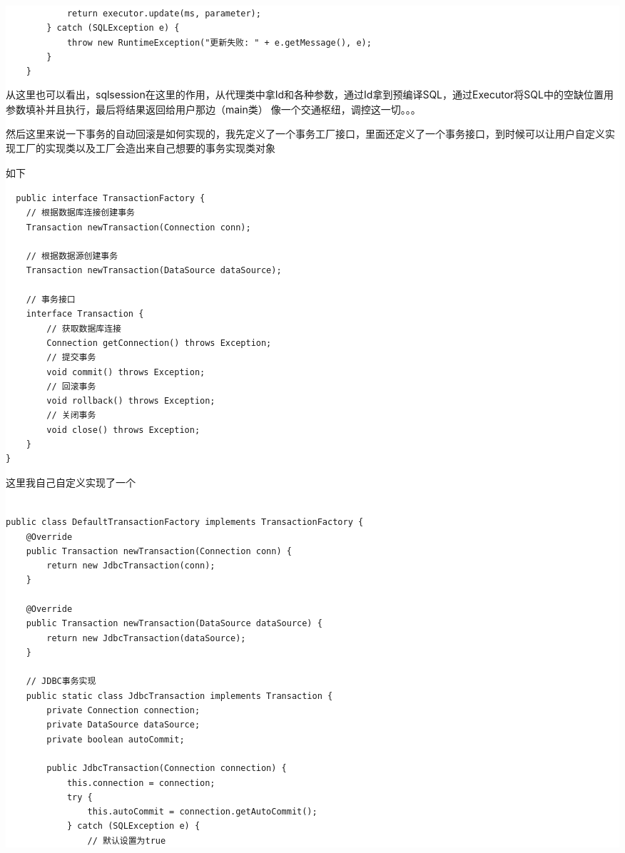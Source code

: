 ```
            return executor.update(ms, parameter);
        } catch (SQLException e) {
            throw new RuntimeException("更新失败: " + e.getMessage(), e);
        }
    }
```


从这里也可以看出，sqlsession在这里的作用，从代理类中拿Id和各种参数，通过Id拿到预编译SQL，通过Executor将SQL中的空缺位置用参数填补并且执行，最后将结果返回给用户那边（main类）
像一个交通枢纽，调控这一切。。。




然后这里来说一下事务的自动回滚是如何实现的，我先定义了一个事务工厂接口，里面还定义了一个事务接口，到时候可以让用户自定义实现工厂的实现类以及工厂会造出来自己想要的事务实现类对象


如下
```
  public interface TransactionFactory {
    // 根据数据库连接创建事务
    Transaction newTransaction(Connection conn);
    
    // 根据数据源创建事务
    Transaction newTransaction(DataSource dataSource);
    
    // 事务接口
    interface Transaction {
        // 获取数据库连接
        Connection getConnection() throws Exception;
        // 提交事务
        void commit() throws Exception;
        // 回滚事务
        void rollback() throws Exception;
        // 关闭事务
        void close() throws Exception;
    }
}
```


这里我自己自定义实现了一个
```

public class DefaultTransactionFactory implements TransactionFactory {
    @Override
    public Transaction newTransaction(Connection conn) {
        return new JdbcTransaction(conn);
    }

    @Override
    public Transaction newTransaction(DataSource dataSource) {
        return new JdbcTransaction(dataSource);
    }

    // JDBC事务实现
    public static class JdbcTransaction implements Transaction {
        private Connection connection;
        private DataSource dataSource;
        private boolean autoCommit;

        public JdbcTransaction(Connection connection) {
            this.connection = connection;
            try {
                this.autoCommit = connection.getAutoCommit();
            } catch (SQLException e) {
                // 默认设置为true
```